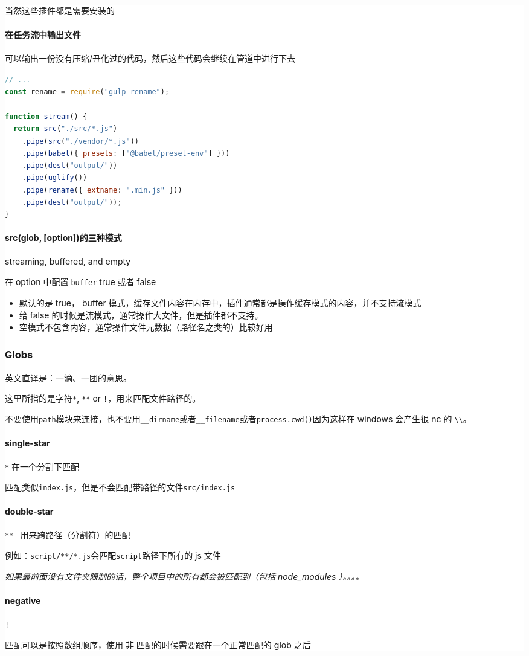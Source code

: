 当然这些插件都是需要安装的

#### 在任务流中输出文件

可以输出一份没有压缩/丑化过的代码，然后这些代码会继续在管道中进行下去

```js
// ...
const rename = require("gulp-rename");

function stream() {
  return src("./src/*.js")
    .pipe(src("./vendor/*.js"))
    .pipe(babel({ presets: ["@babel/preset-env"] }))
    .pipe(dest("output/"))
    .pipe(uglify())
    .pipe(rename({ extname: ".min.js" }))
    .pipe(dest("output/"));
}
```

#### src(glob, [option])的三种模式

streaming, buffered, and empty

在 option 中配置 `buffer` true 或者 false

- 默认的是 true， buffer 模式，缓存文件内容在内存中，插件通常都是操作缓存模式的内容，并不支持流模式
- 给 false 的时候是流模式，通常操作大文件，但是插件都不支持。
- 空模式不包含内容，通常操作文件元数据（路径名之类的）比较好用

### Globs

英文直译是：一滴、一团的意思。

这里所指的是字符`*`, `**` or `!`，用来匹配文件路径的。

不要使用`path`模块来连接，也不要用`__dirname`或者`__filename`或者`process.cwd()`因为这样在 windows 会产生很 nc 的 `\\`。

#### single-star

`*` 在一个分割下匹配

匹配类似`index.js`，但是不会匹配带路径的文件`src/index.js`

#### double-star

`** ` 用来跨路径（分割符）的匹配

例如：`script/**/*.js`会匹配`script`路径下所有的 js 文件

_如果最前面没有文件夹限制的话，整个项目中的所有都会被匹配到（包括 node_modules ）。。。。_

#### negative

`! `

匹配可以是按照数组顺序，使用 非 匹配的时候需要跟在一个正常匹配的 glob 之后
